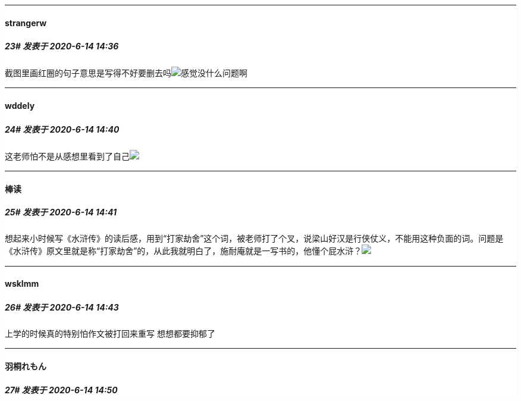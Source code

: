 *****

####  strangerw  
##### 23#       发表于 2020-6-14 14:36




截图里画红圈的句子意思是写得不好要删去吗<img src="https://static.saraba1st.com/image/smiley/face2017/001.png" referrerpolicy="no-referrer">感觉没什么问题啊







*****

####  wddely  
##### 24#       发表于 2020-6-14 14:40




这老师怕不是从感想里看到了自己<img src="https://static.saraba1st.com/image/smiley/face2017/048.png" referrerpolicy="no-referrer">







*****

####  棒读  
##### 25#       发表于 2020-6-14 14:41




想起来小时候写《水浒传》的读后感，用到“打家劫舍”这个词，被老师打了个叉，说梁山好汉是行侠仗义，不能用这种负面的词。问题是《水浒传》原文里就是称“打家劫舍”的，从此我就明白了，施耐庵就是一写书的，他懂个屁水浒？<img src="https://static.saraba1st.com/image/smiley/face2017/020.png" referrerpolicy="no-referrer">







*****

####  wsklmm  
##### 26#       发表于 2020-6-14 14:43




上学的时候真的特别怕作文被打回来重写
想想都要抑郁了







*****

####  羽桐れもん  
##### 27#       发表于 2020-6-14 14:50
